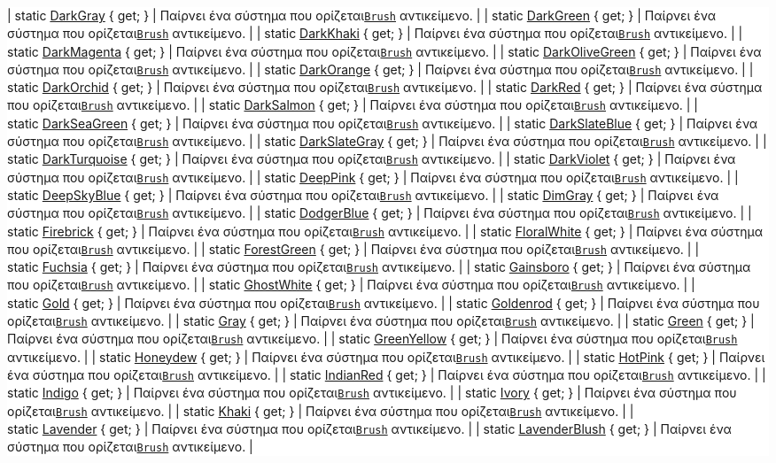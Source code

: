 | static [DarkGray](../../system.drawing/brushes/darkgray/) { get; } | Παίρνει ένα σύστημα που ορίζεται[`Brush`](../brush/) αντικείμενο. |
| static [DarkGreen](../../system.drawing/brushes/darkgreen/) { get; } | Παίρνει ένα σύστημα που ορίζεται[`Brush`](../brush/) αντικείμενο. |
| static [DarkKhaki](../../system.drawing/brushes/darkkhaki/) { get; } | Παίρνει ένα σύστημα που ορίζεται[`Brush`](../brush/) αντικείμενο. |
| static [DarkMagenta](../../system.drawing/brushes/darkmagenta/) { get; } | Παίρνει ένα σύστημα που ορίζεται[`Brush`](../brush/) αντικείμενο. |
| static [DarkOliveGreen](../../system.drawing/brushes/darkolivegreen/) { get; } | Παίρνει ένα σύστημα που ορίζεται[`Brush`](../brush/) αντικείμενο. |
| static [DarkOrange](../../system.drawing/brushes/darkorange/) { get; } | Παίρνει ένα σύστημα που ορίζεται[`Brush`](../brush/) αντικείμενο. |
| static [DarkOrchid](../../system.drawing/brushes/darkorchid/) { get; } | Παίρνει ένα σύστημα που ορίζεται[`Brush`](../brush/) αντικείμενο. |
| static [DarkRed](../../system.drawing/brushes/darkred/) { get; } | Παίρνει ένα σύστημα που ορίζεται[`Brush`](../brush/) αντικείμενο. |
| static [DarkSalmon](../../system.drawing/brushes/darksalmon/) { get; } | Παίρνει ένα σύστημα που ορίζεται[`Brush`](../brush/) αντικείμενο. |
| static [DarkSeaGreen](../../system.drawing/brushes/darkseagreen/) { get; } | Παίρνει ένα σύστημα που ορίζεται[`Brush`](../brush/) αντικείμενο. |
| static [DarkSlateBlue](../../system.drawing/brushes/darkslateblue/) { get; } | Παίρνει ένα σύστημα που ορίζεται[`Brush`](../brush/) αντικείμενο. |
| static [DarkSlateGray](../../system.drawing/brushes/darkslategray/) { get; } | Παίρνει ένα σύστημα που ορίζεται[`Brush`](../brush/) αντικείμενο. |
| static [DarkTurquoise](../../system.drawing/brushes/darkturquoise/) { get; } | Παίρνει ένα σύστημα που ορίζεται[`Brush`](../brush/) αντικείμενο. |
| static [DarkViolet](../../system.drawing/brushes/darkviolet/) { get; } | Παίρνει ένα σύστημα που ορίζεται[`Brush`](../brush/) αντικείμενο. |
| static [DeepPink](../../system.drawing/brushes/deeppink/) { get; } | Παίρνει ένα σύστημα που ορίζεται[`Brush`](../brush/) αντικείμενο. |
| static [DeepSkyBlue](../../system.drawing/brushes/deepskyblue/) { get; } | Παίρνει ένα σύστημα που ορίζεται[`Brush`](../brush/) αντικείμενο. |
| static [DimGray](../../system.drawing/brushes/dimgray/) { get; } | Παίρνει ένα σύστημα που ορίζεται[`Brush`](../brush/) αντικείμενο. |
| static [DodgerBlue](../../system.drawing/brushes/dodgerblue/) { get; } | Παίρνει ένα σύστημα που ορίζεται[`Brush`](../brush/) αντικείμενο. |
| static [Firebrick](../../system.drawing/brushes/firebrick/) { get; } | Παίρνει ένα σύστημα που ορίζεται[`Brush`](../brush/) αντικείμενο. |
| static [FloralWhite](../../system.drawing/brushes/floralwhite/) { get; } | Παίρνει ένα σύστημα που ορίζεται[`Brush`](../brush/) αντικείμενο. |
| static [ForestGreen](../../system.drawing/brushes/forestgreen/) { get; } | Παίρνει ένα σύστημα που ορίζεται[`Brush`](../brush/) αντικείμενο. |
| static [Fuchsia](../../system.drawing/brushes/fuchsia/) { get; } | Παίρνει ένα σύστημα που ορίζεται[`Brush`](../brush/) αντικείμενο. |
| static [Gainsboro](../../system.drawing/brushes/gainsboro/) { get; } | Παίρνει ένα σύστημα που ορίζεται[`Brush`](../brush/) αντικείμενο. |
| static [GhostWhite](../../system.drawing/brushes/ghostwhite/) { get; } | Παίρνει ένα σύστημα που ορίζεται[`Brush`](../brush/) αντικείμενο. |
| static [Gold](../../system.drawing/brushes/gold/) { get; } | Παίρνει ένα σύστημα που ορίζεται[`Brush`](../brush/) αντικείμενο. |
| static [Goldenrod](../../system.drawing/brushes/goldenrod/) { get; } | Παίρνει ένα σύστημα που ορίζεται[`Brush`](../brush/) αντικείμενο. |
| static [Gray](../../system.drawing/brushes/gray/) { get; } | Παίρνει ένα σύστημα που ορίζεται[`Brush`](../brush/) αντικείμενο. |
| static [Green](../../system.drawing/brushes/green/) { get; } | Παίρνει ένα σύστημα που ορίζεται[`Brush`](../brush/) αντικείμενο. |
| static [GreenYellow](../../system.drawing/brushes/greenyellow/) { get; } | Παίρνει ένα σύστημα που ορίζεται[`Brush`](../brush/) αντικείμενο. |
| static [Honeydew](../../system.drawing/brushes/honeydew/) { get; } | Παίρνει ένα σύστημα που ορίζεται[`Brush`](../brush/) αντικείμενο. |
| static [HotPink](../../system.drawing/brushes/hotpink/) { get; } | Παίρνει ένα σύστημα που ορίζεται[`Brush`](../brush/) αντικείμενο. |
| static [IndianRed](../../system.drawing/brushes/indianred/) { get; } | Παίρνει ένα σύστημα που ορίζεται[`Brush`](../brush/) αντικείμενο. |
| static [Indigo](../../system.drawing/brushes/indigo/) { get; } | Παίρνει ένα σύστημα που ορίζεται[`Brush`](../brush/) αντικείμενο. |
| static [Ivory](../../system.drawing/brushes/ivory/) { get; } | Παίρνει ένα σύστημα που ορίζεται[`Brush`](../brush/) αντικείμενο. |
| static [Khaki](../../system.drawing/brushes/khaki/) { get; } | Παίρνει ένα σύστημα που ορίζεται[`Brush`](../brush/) αντικείμενο. |
| static [Lavender](../../system.drawing/brushes/lavender/) { get; } | Παίρνει ένα σύστημα που ορίζεται[`Brush`](../brush/) αντικείμενο. |
| static [LavenderBlush](../../system.drawing/brushes/lavenderblush/) { get; } | Παίρνει ένα σύστημα που ορίζεται[`Brush`](../brush/) αντικείμενο. |